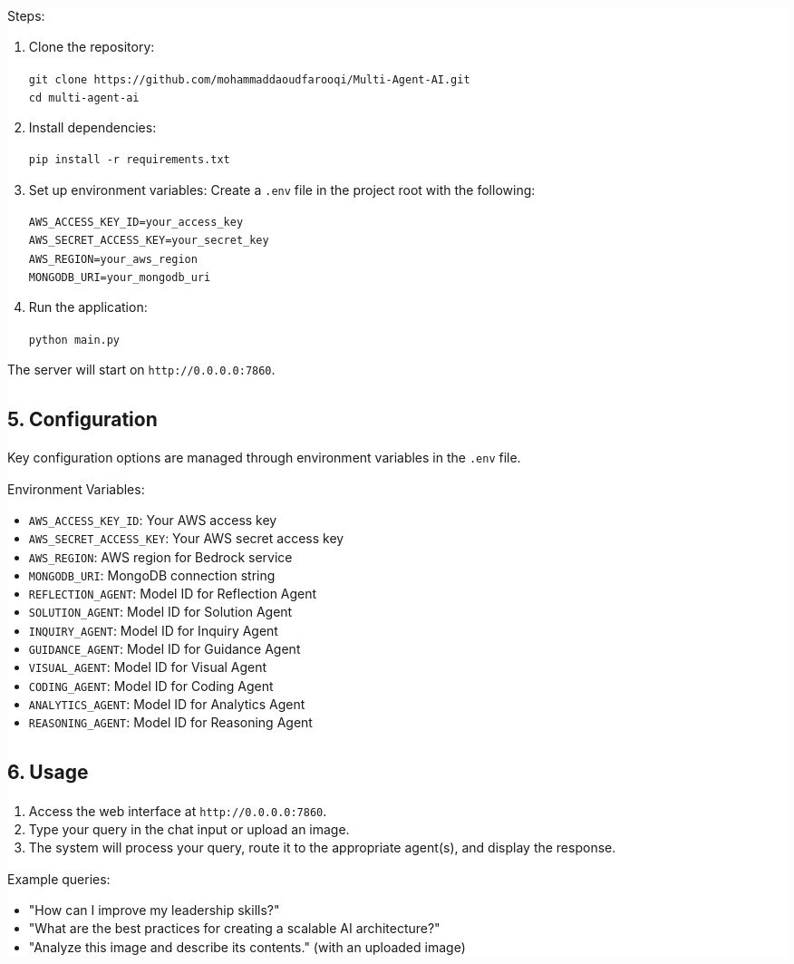 Steps:

1. Clone the repository:
   ```
   git clone https://github.com/mohammaddaoudfarooqi/Multi-Agent-AI.git
   cd multi-agent-ai
   ```

2. Install dependencies:
   ```
   pip install -r requirements.txt
   ```

3. Set up environment variables:
   Create a `.env` file in the project root with the following:
   ```
   AWS_ACCESS_KEY_ID=your_access_key
   AWS_SECRET_ACCESS_KEY=your_secret_key
   AWS_REGION=your_aws_region
   MONGODB_URI=your_mongodb_uri
   ```

4. Run the application:
   ```
   python main.py
   ```

The server will start on `http://0.0.0.0:7860`.

## 5. Configuration

Key configuration options are managed through environment variables in the `.env` file.

Environment Variables:
- `AWS_ACCESS_KEY_ID`: Your AWS access key
- `AWS_SECRET_ACCESS_KEY`: Your AWS secret access key
- `AWS_REGION`: AWS region for Bedrock service
- `MONGODB_URI`: MongoDB connection string
- `REFLECTION_AGENT`: Model ID for Reflection Agent
- `SOLUTION_AGENT`: Model ID for Solution Agent
- `INQUIRY_AGENT`: Model ID for Inquiry Agent
- `GUIDANCE_AGENT`: Model ID for Guidance Agent
- `VISUAL_AGENT`: Model ID for Visual Agent
- `CODING_AGENT`: Model ID for Coding Agent
- `ANALYTICS_AGENT`: Model ID for Analytics Agent
- `REASONING_AGENT`: Model ID for Reasoning Agent

## 6. Usage

1. Access the web interface at `http://0.0.0.0:7860`.
2. Type your query in the chat input or upload an image.
3. The system will process your query, route it to the appropriate agent(s), and display the response.

Example queries:
- "How can I improve my leadership skills?"
- "What are the best practices for creating a scalable AI architecture?"
- "Analyze this image and describe its contents." (with an uploaded image)

